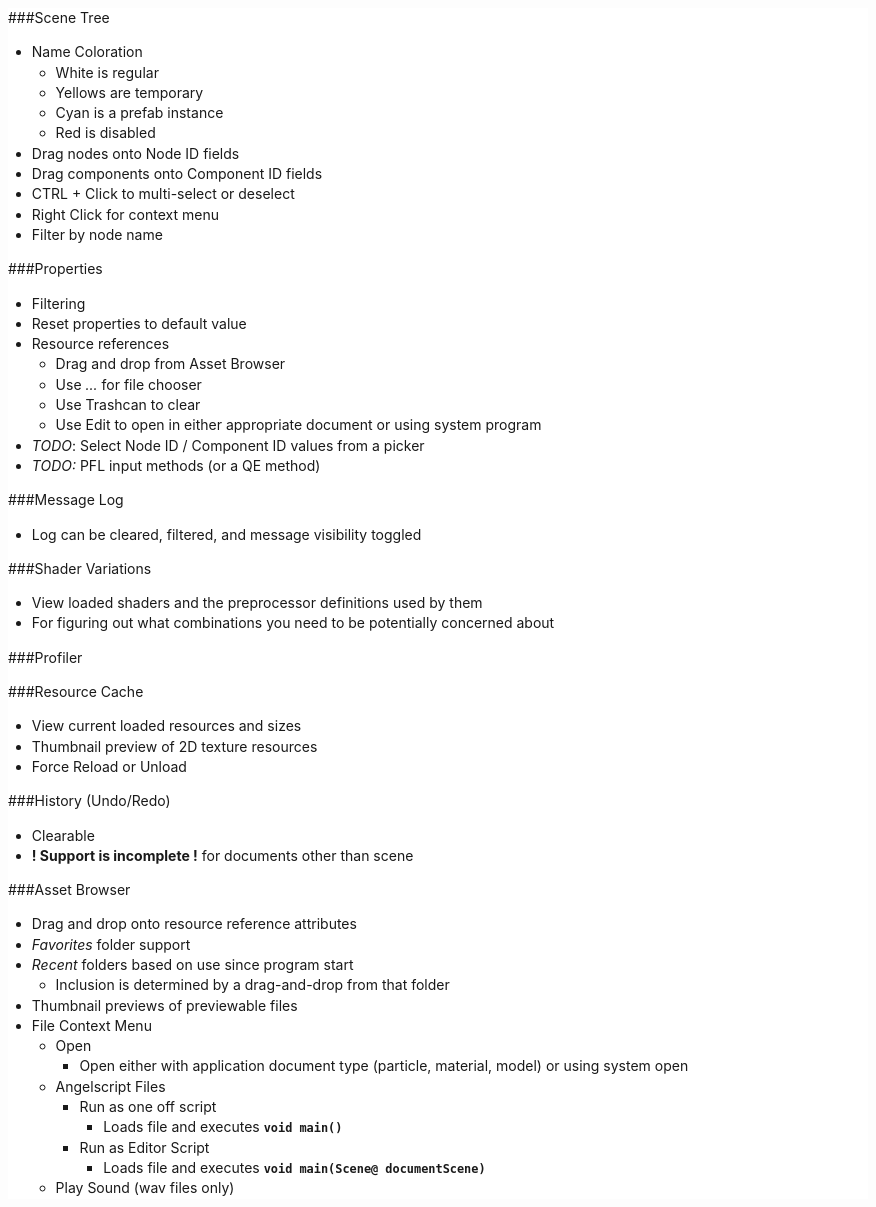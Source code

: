 ###Scene Tree

- Name Coloration
  - White is regular
  - Yellows are temporary
  - Cyan is a prefab instance
  - Red is disabled
- Drag nodes onto Node ID fields
- Drag components onto Component ID fields
- CTRL + Click to multi-select or deselect
- Right Click for context menu
- Filter by node name

###Properties

- Filtering
- Reset properties to default value
- Resource references
  - Drag and drop from Asset Browser
  - Use *...* for file chooser
  - Use Trashcan to clear
  - Use Edit to open in either appropriate document or using system program
- *TODO*: Select Node ID / Component ID values from a picker
- *TODO:* PFL input methods (or a QE method)

###Message Log

- Log can be cleared, filtered, and message visibility toggled

###Shader Variations

- View loaded shaders and the preprocessor definitions used by them
- For figuring out what combinations you need to be potentially concerned about

###Profiler

###Resource Cache

- View current loaded resources and sizes
- Thumbnail preview of 2D texture resources
- Force Reload or Unload

###History (Undo/Redo)

- Clearable
- **! Support is incomplete !** for documents other than scene

###Asset Browser

- Drag and drop onto resource reference attributes
- *Favorites* folder support
- *Recent* folders based on use since program start
  - Inclusion is determined by a drag-and-drop from that folder
- Thumbnail previews of previewable files
- File Context Menu 
  - Open
    - Open either with application document type (particle, material, model) or using system open
  - Angelscript Files
    - Run as one off script
      - Loads file and executes **`void main()`**
    - Run as Editor Script
      - Loads file and executes **`void main(Scene@ documentScene)`**
  - Play Sound (wav files only)
